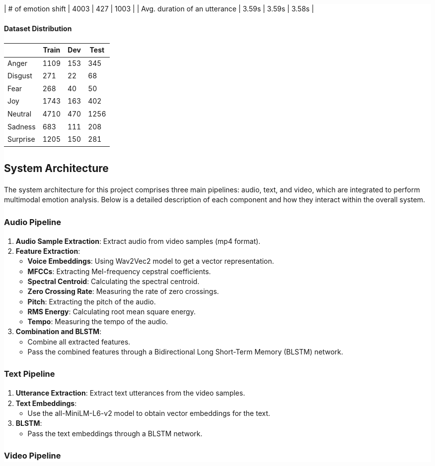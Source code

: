 | # of emotion shift             | 4003  | 427 | 1003  |
| Avg. duration of an utterance  | 3.59s | 3.59s | 3.58s |

#### Dataset Distribution
|         | Train | Dev | Test |
|---------|-------|-----|------|
| Anger   | 1109  | 153 | 345  |
| Disgust | 271   | 22  | 68   |
| Fear    | 268   | 40  | 50   |
| Joy     | 1743  | 163 | 402  |
| Neutral | 4710  | 470 | 1256 |
| Sadness | 683   | 111 | 208  |
| Surprise| 1205  | 150 | 281  |

## System Architecture

The system architecture for this project comprises three main pipelines: audio, text, and video, which are integrated to perform multimodal emotion analysis. Below is a detailed description of each component and how they interact within the overall system.

### Audio Pipeline

1. **Audio Sample Extraction**: Extract audio from video samples (mp4 format).
2. **Feature Extraction**:
   - **Voice Embeddings**: Using Wav2Vec2 model to get a vector representation.
   - **MFCCs**: Extracting Mel-frequency cepstral coefficients.
   - **Spectral Centroid**: Calculating the spectral centroid.
   - **Zero Crossing Rate**: Measuring the rate of zero crossings.
   - **Pitch**: Extracting the pitch of the audio.
   - **RMS Energy**: Calculating root mean square energy.
   - **Tempo**: Measuring the tempo of the audio.
3. **Combination and BLSTM**:
   - Combine all extracted features.
   - Pass the combined features through a Bidirectional Long Short-Term Memory (BLSTM) network.

### Text Pipeline

1. **Utterance Extraction**: Extract text utterances from the video samples.
2. **Text Embeddings**:
   - Use the all-MiniLM-L6-v2 model to obtain vector embeddings for the text.
3. **BLSTM**:
   - Pass the text embeddings through a BLSTM network.

### Video Pipeline
